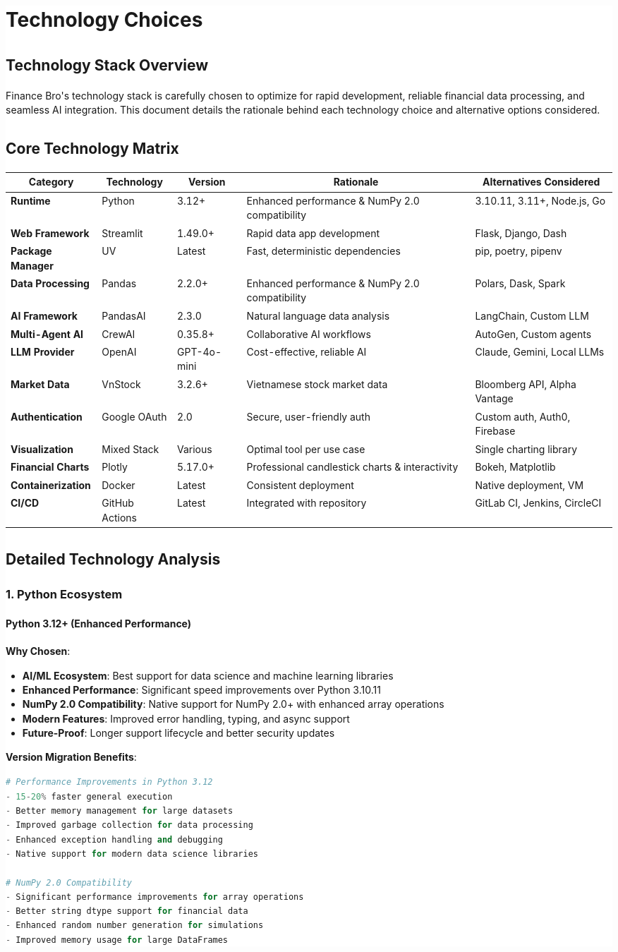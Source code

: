 # Technology Choices

## Technology Stack Overview

Finance Bro's technology stack is carefully chosen to optimize for rapid development, reliable financial data processing, and seamless AI integration. This document details the rationale behind each technology choice and alternative options considered.

## Core Technology Matrix

| Category | Technology | Version | Rationale | Alternatives Considered |
|----------|------------|---------|-----------|------------------------|
| **Runtime** | Python | 3.12+ | Enhanced performance & NumPy 2.0 compatibility | 3.10.11, 3.11+, Node.js, Go |
| **Web Framework** | Streamlit | 1.49.0+ | Rapid data app development | Flask, Django, Dash |
| **Package Manager** | UV | Latest | Fast, deterministic dependencies | pip, poetry, pipenv |
| **Data Processing** | Pandas | 2.2.0+ | Enhanced performance & NumPy 2.0 compatibility | Polars, Dask, Spark |
| **AI Framework** | PandasAI | 2.3.0 | Natural language data analysis | LangChain, Custom LLM |
| **Multi-Agent AI** | CrewAI | 0.35.8+ | Collaborative AI workflows | AutoGen, Custom agents |
| **LLM Provider** | OpenAI | GPT-4o-mini | Cost-effective, reliable AI | Claude, Gemini, Local LLMs |
| **Market Data** | VnStock | 3.2.6+ | Vietnamese stock market data | Bloomberg API, Alpha Vantage |
| **Authentication** | Google OAuth | 2.0 | Secure, user-friendly auth | Custom auth, Auth0, Firebase |
| **Visualization** | Mixed Stack | Various | Optimal tool per use case | Single charting library |
| **Financial Charts** | Plotly | 5.17.0+ | Professional candlestick charts & interactivity | Bokeh, Matplotlib |
| **Containerization** | Docker | Latest | Consistent deployment | Native deployment, VM |
| **CI/CD** | GitHub Actions | Latest | Integrated with repository | GitLab CI, Jenkins, CircleCI |

## Detailed Technology Analysis

### 1. Python Ecosystem

#### Python 3.12+ (Enhanced Performance)

**Why Chosen**:
- **AI/ML Ecosystem**: Best support for data science and machine learning libraries
- **Enhanced Performance**: Significant speed improvements over Python 3.10.11
- **NumPy 2.0 Compatibility**: Native support for NumPy 2.0+ with enhanced array operations
- **Modern Features**: Improved error handling, typing, and async support
- **Future-Proof**: Longer support lifecycle and better security updates

**Version Migration Benefits**:
```python
# Performance Improvements in Python 3.12
- 15-20% faster general execution
- Better memory management for large datasets
- Improved garbage collection for data processing
- Enhanced exception handling and debugging
- Native support for modern data science libraries

# NumPy 2.0 Compatibility
- Significant performance improvements for array operations
- Better string dtype support for financial data
- Enhanced random number generation for simulations
- Improved memory usage for large DataFrames
```